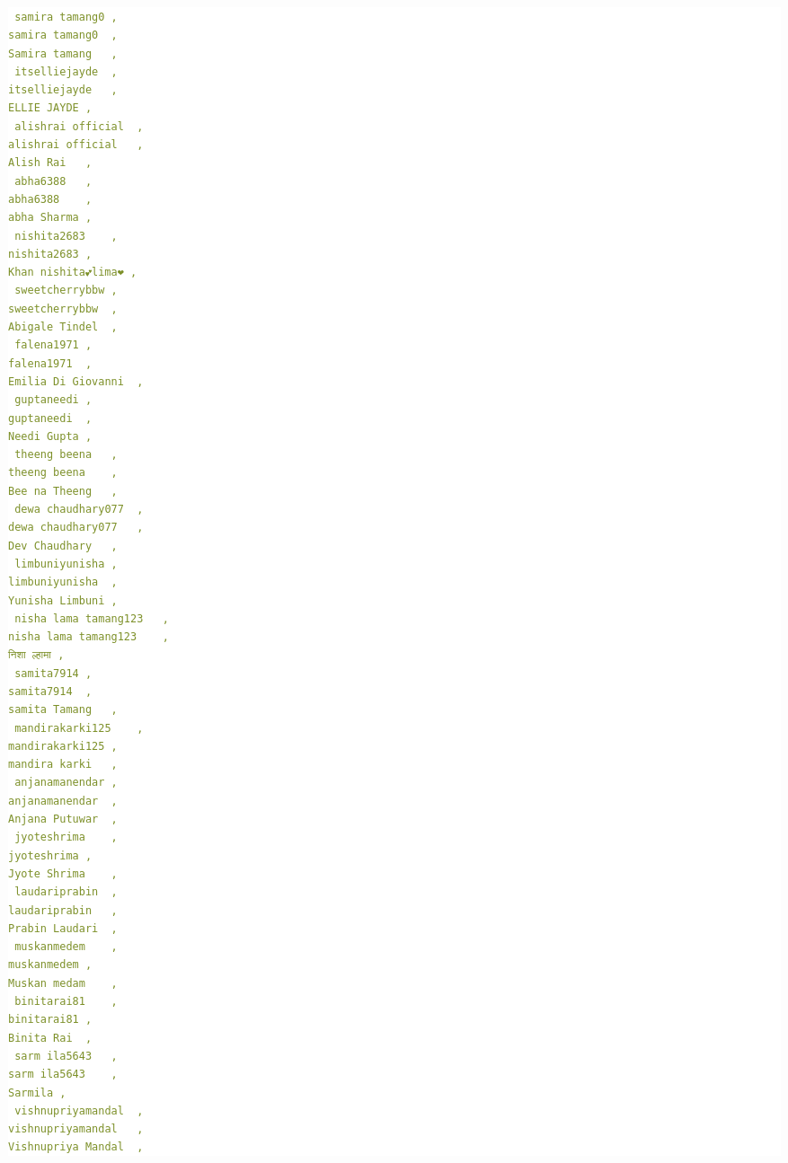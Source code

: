 ```yaml
 samira tamang0	,
samira tamang0	,
Samira tamang	,
 itselliejayde	,
itselliejayde	,
ELLIE JAYDE	,
 alishrai official	,
alishrai official	,
Alish Rai	,
 abha6388	,
abha6388	,
abha Sharma	,
 nishita2683	,
nishita2683	,
Khan nishita💕lima❤️	,
 sweetcherrybbw	,
sweetcherrybbw	,
Abigale Tindel	,
 falena1971	,
falena1971	,
Emilia Di Giovanni	,
 guptaneedi	,
guptaneedi	,
Needi Gupta	,
 theeng beena	,
theeng beena	,
Bee na Theeng	,
 dewa chaudhary077	,
dewa chaudhary077	,
Dev Chaudhary	,
 limbuniyunisha	,
limbuniyunisha	,
Yunisha Limbuni	,
 nisha lama tamang123	,
nisha lama tamang123	,
निशा ल्हामा	,
 samita7914	,
samita7914	,
samita Tamang	,
 mandirakarki125	,
mandirakarki125	,
mandira karki	,
 anjanamanendar	,
anjanamanendar	,
Anjana Putuwar	,
 jyoteshrima	,
jyoteshrima	,
Jyote Shrima	,
 laudariprabin	,
laudariprabin	,
Prabin Laudari	,
 muskanmedem	,
muskanmedem	,
Muskan medam	,
 binitarai81	,
binitarai81	,
Binita Rai	,
 sarm ila5643	,
sarm ila5643	,
Sarmila	,
 vishnupriyamandal	,
vishnupriyamandal	,
Vishnupriya Mandal	,
```